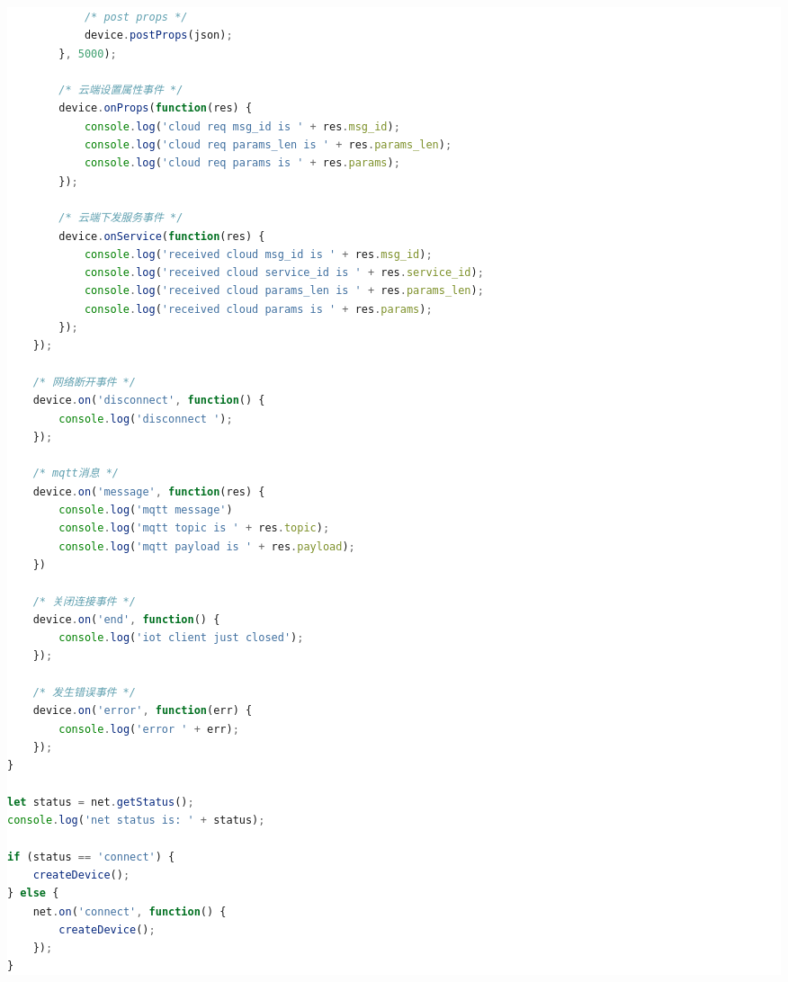```javascript
            /* post props */
            device.postProps(json);
        }, 5000);

        /* 云端设置属性事件 */
        device.onProps(function(res) {
            console.log('cloud req msg_id is ' + res.msg_id);
            console.log('cloud req params_len is ' + res.params_len);
            console.log('cloud req params is ' + res.params);
        });

        /* 云端下发服务事件 */
        device.onService(function(res) {
            console.log('received cloud msg_id is ' + res.msg_id);
            console.log('received cloud service_id is ' + res.service_id);
            console.log('received cloud params_len is ' + res.params_len);
            console.log('received cloud params is ' + res.params);
        });
    });

    /* 网络断开事件 */
    device.on('disconnect', function() {
        console.log('disconnect ');
    });

    /* mqtt消息 */
    device.on('message', function(res) {
        console.log('mqtt message')
        console.log('mqtt topic is ' + res.topic);
        console.log('mqtt payload is ' + res.payload);
    })

    /* 关闭连接事件 */
    device.on('end', function() {
        console.log('iot client just closed');
    });

    /* 发生错误事件 */
    device.on('error', function(err) {
        console.log('error ' + err);
    });
}

let status = net.getStatus();
console.log('net status is: ' + status);

if (status == 'connect') {
    createDevice();
} else {
    net.on('connect', function() {
        createDevice();
    });
}
```

